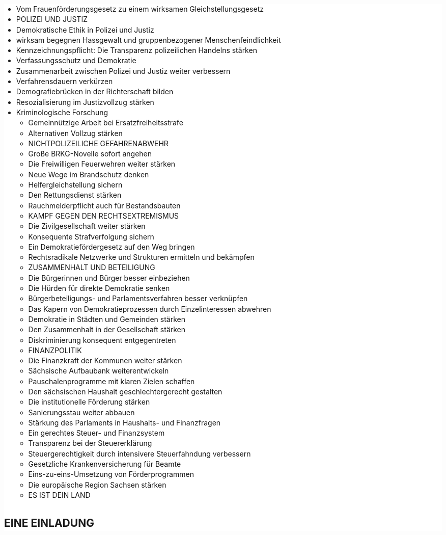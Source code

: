 - Vom Frauenförderungsgesetz zu einem wirksamen Gleichstellungsgesetz
- POLIZEI UND JUSTIZ
- Demokratische Ethik in Polizei und Justiz
- wirksam begegnen Hassgewalt und gruppenbezogener Menschenfeindlichkeit
- Kennzeichnungspflicht: Die Transparenz polizeilichen Handelns stärken
- Verfassungsschutz und Demokratie
- Zusammenarbeit zwischen Polizei und Justiz weiter verbessern
- Verfahrensdauern verkürzen
- Demografiebrücken in der Richterschaft bilden
- Resozialisierung im Justizvollzug stärken
- Kriminologische Forschung
   - Gemeinnützige Arbeit bei Ersatzfreiheitsstrafe
   - Alternativen Vollzug stärken
   - NICHTPOLIZEILICHE GEFAHRENABWEHR
   - Große BRKG-Novelle sofort angehen
   - Die Freiwilligen Feuerwehren weiter stärken
   - Neue Wege im Brandschutz denken
   - Helfergleichstellung sichern
   - Den Rettungsdienst stärken
   - Rauchmelderpflicht auch für Bestandsbauten
   - KAMPF GEGEN DEN RECHTSEXTREMISMUS
   - Die Zivilgesellschaft weiter stärken
   - Konsequente Strafverfolgung sichern
   - Ein Demokratiefördergesetz auf den Weg bringen
   - Rechtsradikale Netzwerke und Strukturen ermitteln und bekämpfen
   - ZUSAMMENHALT UND BETEILIGUNG
   - Die Bürgerinnen und Bürger besser einbeziehen
   - Die Hürden für direkte Demokratie senken
   - Bürgerbeteiligungs- und Parlamentsverfahren besser verknüpfen
   - Das Kapern von Demokratieprozessen durch Einzelinteressen abwehren
   - Demokratie in Städten und Gemeinden stärken
   - Den Zusammenhalt in der Gesellschaft stärken
   - Diskriminierung konsequent entgegentreten
   - FINANZPOLITIK
   - Die Finanzkraft der Kommunen weiter stärken
   - Sächsische Aufbaubank weiterentwickeln
   - Pauschalenprogramme mit klaren Zielen schaffen
   - Den sächsischen Haushalt geschlechtergerecht gestalten
   - Die institutionelle Förderung stärken
   - Sanierungsstau weiter abbauen
   - Stärkung des Parlaments in Haushalts- und Finanzfragen
   - Ein gerechtes Steuer- und Finanzsystem
   - Transparenz bei der Steuererklärung
   - Steuergerechtigkeit durch intensivere Steuerfahndung verbessern
   - Gesetzliche Krankenversicherung für Beamte
   - Eins-zu-eins-Umsetzung von Förderprogrammen
   - Die europäische Region Sachsen stärken
   - ES IST DEIN LAND


## EINE EINLADUNG
